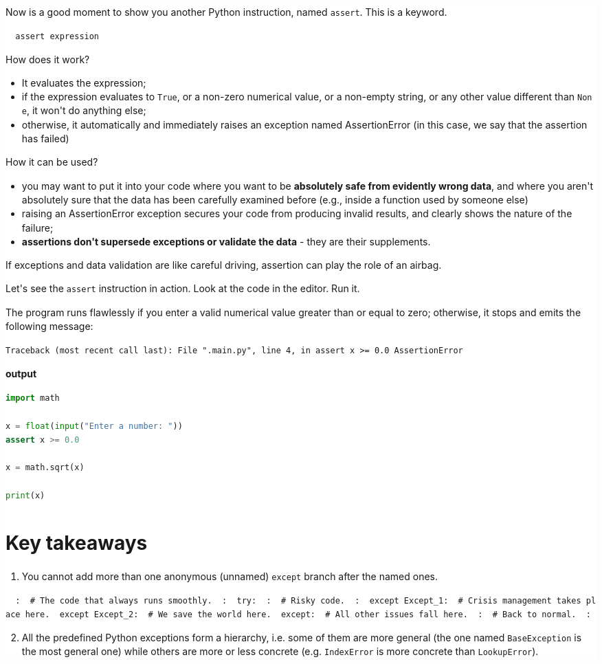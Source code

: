 Now is a good moment to show you another Python instruction, named `assert`. This is a keyword.

`   assert expression       `  

How does it work?

-   It evaluates the expression;
-   if the expression evaluates to `True`, or a non-zero numerical value, or a non-empty string, or any other value different than `None`, it won't do anything else;
-   otherwise, it automatically and immediately raises an exception named AssertionError (in this case, we say that the assertion has failed)

How it can be used?

-   you may want to put it into your code where you want to be **absolutely safe from evidently wrong data**, and where you aren't absolutely sure that the data has been carefully examined before (e.g., inside a function used by someone else)
-   raising an AssertionError exception secures your code from producing invalid results, and clearly shows the nature of the failure;
-   **assertions don't supersede exceptions or validate the data** - they are their supplements.

If exceptions and data validation are like careful driving, assertion can play the role of an airbag.

  

Let's see the `assert` instruction in action. Look at the code in the editor. Run it.

The program runs flawlessly if you enter a valid numerical value greater than or equal to zero; otherwise, it stops and emits the following message:

`Traceback (most recent call last): File ".main.py", line 4, in assert x >= 0.0 AssertionError`

**output**

```python
import math

x = float(input("Enter a number: "))
assert x >= 0.0

x = math.sqrt(x)

print(x)
```
# Key takeaways

  

1. You cannot add more than one anonymous (unnamed) `except` branch after the named ones.

`   :  # The code that always runs smoothly.  :  try:  :  # Risky code.  :  except Except_1:  # Crisis management takes place here.  except Except_2:  # We save the world here.  except:  # All other issues fall here.  :  # Back to normal.  :       `  

2. All the predefined Python exceptions form a hierarchy, i.e. some of them are more general (the one named `BaseException` is the most general one) while others are more or less concrete (e.g. `IndexError` is more concrete than `LookupError`).
